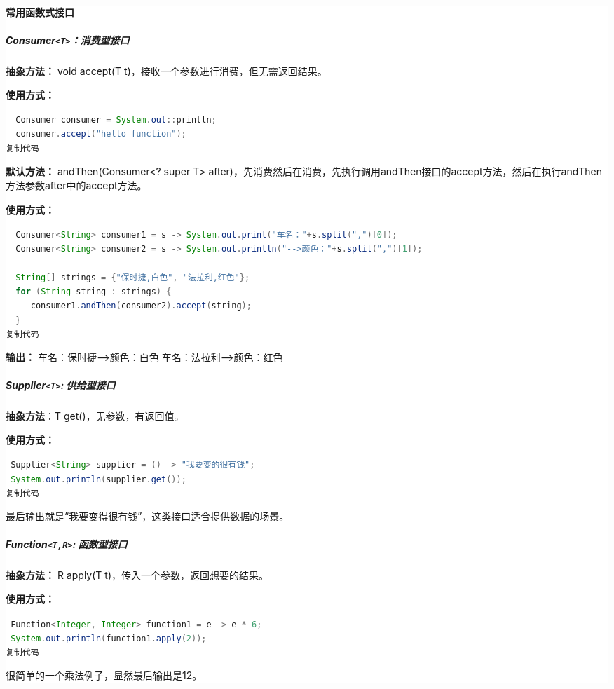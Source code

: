 #### 常用函数式接口

##### Consumer`<T>`：消费型接口

**抽象方法：** void accept(T t)，接收一个参数进行消费，但无需返回结果。

**使用方式：**

```java
  Consumer consumer = System.out::println;
  consumer.accept("hello function");
复制代码
```

**默认方法：** andThen(Consumer<? super T> after)，先消费然后在消费，先执行调用andThen接口的accept方法，然后在执行andThen方法参数after中的accept方法。

**使用方式：**

```java
  Consumer<String> consumer1 = s -> System.out.print("车名："+s.split(",")[0]);
  Consumer<String> consumer2 = s -> System.out.println("-->颜色："+s.split(",")[1]);

  String[] strings = {"保时捷,白色", "法拉利,红色"};
  for (String string : strings) {
     consumer1.andThen(consumer2).accept(string);
  }
复制代码
```

**输出：** 车名：保时捷-->颜色：白色 车名：法拉利-->颜色：红色

##### Supplier`<T>`: 供给型接口

**抽象方法**：T get()，无参数，有返回值。

**使用方式：**

```java
 Supplier<String> supplier = () -> "我要变的很有钱";
 System.out.println(supplier.get());
复制代码
```

最后输出就是“我要变得很有钱”，这类接口适合提供数据的场景。

##### Function`<T,R>`: 函数型接口

**抽象方法：** R apply(T t)，传入一个参数，返回想要的结果。

**使用方式：**

```java
 Function<Integer, Integer> function1 = e -> e * 6;
 System.out.println(function1.apply(2));
复制代码
```

很简单的一个乘法例子，显然最后输出是12。
